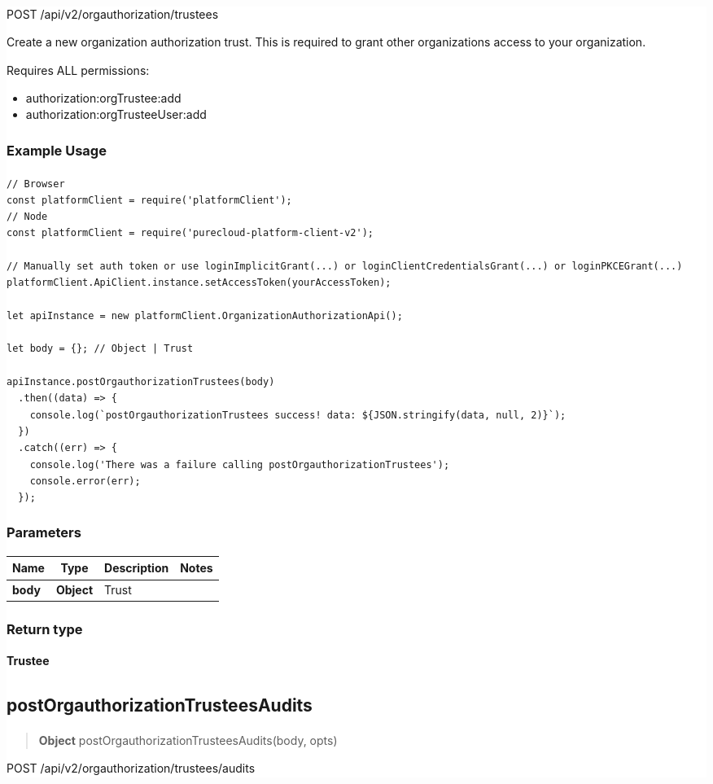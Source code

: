 
POST /api/v2/orgauthorization/trustees

Create a new organization authorization trust. This is required to grant other organizations access to your organization.

Requires ALL permissions:

* authorization:orgTrustee:add
* authorization:orgTrusteeUser:add

### Example Usage

```{"language":"javascript"}
// Browser
const platformClient = require('platformClient');
// Node
const platformClient = require('purecloud-platform-client-v2');

// Manually set auth token or use loginImplicitGrant(...) or loginClientCredentialsGrant(...) or loginPKCEGrant(...)
platformClient.ApiClient.instance.setAccessToken(yourAccessToken);

let apiInstance = new platformClient.OrganizationAuthorizationApi();

let body = {}; // Object | Trust

apiInstance.postOrgauthorizationTrustees(body)
  .then((data) => {
    console.log(`postOrgauthorizationTrustees success! data: ${JSON.stringify(data, null, 2)}`);
  })
  .catch((err) => {
    console.log('There was a failure calling postOrgauthorizationTrustees');
    console.error(err);
  });
```

### Parameters


| Name | Type | Description  | Notes |
| ------------- | ------------- | ------------- | ------------- |
 **body** | **Object** | Trust |  |

### Return type

**Trustee**


## postOrgauthorizationTrusteesAudits

> **Object** postOrgauthorizationTrusteesAudits(body, opts)


POST /api/v2/orgauthorization/trustees/audits
